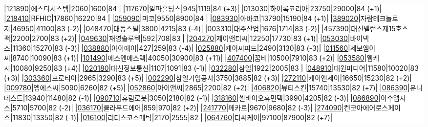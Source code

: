 |[121890](https://finance.daum.net/quotes/A121890)|에스디시스템|2060|1600|84 |
|[117670](https://finance.daum.net/quotes/A117670)|알파홀딩스|945|1119|84 (+3)|
|[013030](https://finance.daum.net/quotes/A013030)|하이록코리아|23750|29000|84 (+1)|
|[218410](https://finance.daum.net/quotes/A218410)|RFHIC|17860|16220|84 |
|[059090](https://finance.daum.net/quotes/A059090)|미코|9550|8900|84 |
|[083930](https://finance.daum.net/quotes/A083930)|아바코|13790|15190|84 (+1)|
|[389020](https://finance.daum.net/quotes/A389020)|자람테크놀로지|46950|41100|83 (-2)|
|[048470](https://finance.daum.net/quotes/A048470)|대동스틸|3800|4215|83 (-4)|
|[003310](https://finance.daum.net/quotes/A003310)|대주산업|1676|1714|83 (-2)|
|[457390](https://finance.daum.net/quotes/A457390)|대신밸런스제15호스팩|2200|2700|83 (+2)|
|[049630](https://finance.daum.net/quotes/A049630)|재영솔루텍|592|708|83 |
|[204270](https://finance.daum.net/quotes/A204270)|제이앤티씨|12250|17730|83 (+1)|
|[053030](https://finance.daum.net/quotes/A053030)|바이넥스|11360|15270|83 (-3)|
|[038880](https://finance.daum.net/quotes/A038880)|아이에이|427|259|83 (-4)|
|[025880](https://finance.daum.net/quotes/A025880)|케이씨피드|2490|3130|83 (-3)|
|[011560](https://finance.daum.net/quotes/A011560)|세보엠이씨|8740|10090|83 (+1)|
|[101490](https://finance.daum.net/quotes/A101490)|에스앤에스텍|40050|30900|83 (+11)|
|[407400](https://finance.daum.net/quotes/A407400)|꿈비|10500|7910|83 (+2)|
|[053580](https://finance.daum.net/quotes/A053580)|웹케시|10080|9250|83 (+4)|
|[020180](https://finance.daum.net/quotes/A020180)|대신정보통신|1107|1091|83 (-1)|
|[032280](https://finance.daum.net/quotes/A032280)|삼일|1922|2005|83 |
|[048910](https://finance.daum.net/quotes/A048910)|대원미디어|11580|10020|83 (+3)|
|[303360](https://finance.daum.net/quotes/A303360)|프로티아|2965|3290|83 (+5)|
|[002290](https://finance.daum.net/quotes/A002290)|삼일기업공사|3750|3885|82 (+3)|
|[272110](https://finance.daum.net/quotes/A272110)|케이엔제이|16650|15230|82 (+2)|
|[009780](https://finance.daum.net/quotes/A009780)|엠에스씨|5090|6260|82 (+5)|
|[052860](https://finance.daum.net/quotes/A052860)|아이앤씨|2865|2200|82 (+2)|
|[406820](https://finance.daum.net/quotes/A406820)|뷰티스킨|15740|13530|82 (+7)|
|[086390](https://finance.daum.net/quotes/A086390)|유니테스트|13940|11480|82 (-1)|
|[090710](https://finance.daum.net/quotes/A090710)|휴림로봇|3050|2180|82 (-1)|
|[318160](https://finance.daum.net/quotes/A318160)|셀바이오휴먼텍|3990|4205|82 (-3)|
|[086890](https://finance.daum.net/quotes/A086890)|이수앱지스|5710|5700|82 (-2)|
|[036170](https://finance.daum.net/quotes/A036170)|클라우드에어|859|970|82 (+2)|
|[241770](https://finance.daum.net/quotes/A241770)|메카로|9670|9680|82 (-3)|
|[274090](https://finance.daum.net/quotes/A274090)|켄코아에어로스페이스|11830|13350|82 (-1)|
|[016100](https://finance.daum.net/quotes/A016100)|리더스코스메틱|2170|2555|82 |
|[064760](https://finance.daum.net/quotes/A064760)|티씨케이|97100|87900|82 (+7)|